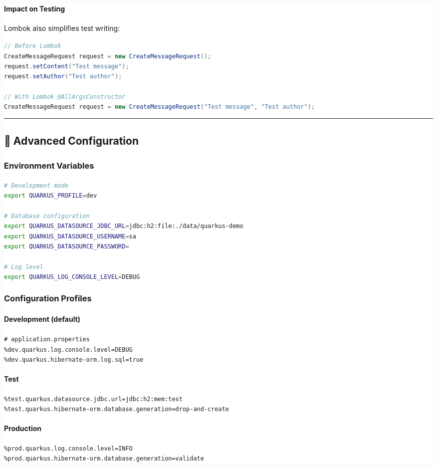 #### Impact on Testing

Lombok also simplifies test writing:

```java
// Before Lombok
CreateMessageRequest request = new CreateMessageRequest();
request.setContent("Test message");
request.setAuthor("Test author");

// With Lombok @AllArgsConstructor
CreateMessageRequest request = new CreateMessageRequest("Test message", "Test author");
```

---

## 🔧 Advanced Configuration

### Environment Variables

```bash
# Development mode
export QUARKUS_PROFILE=dev

# Database configuration
export QUARKUS_DATASOURCE_JDBC_URL=jdbc:h2:file:./data/quarkus-demo
export QUARKUS_DATASOURCE_USERNAME=sa
export QUARKUS_DATASOURCE_PASSWORD=

# Log level
export QUARKUS_LOG_CONSOLE_LEVEL=DEBUG
```

### Configuration Profiles

#### Development (default)
```properties
# application.properties
%dev.quarkus.log.console.level=DEBUG
%dev.quarkus.hibernate-orm.log.sql=true
```

#### Test
```properties
%test.quarkus.datasource.jdbc.url=jdbc:h2:mem:test
%test.quarkus.hibernate-orm.database.generation=drop-and-create
```

#### Production
```properties
%prod.quarkus.log.console.level=INFO
%prod.quarkus.hibernate-orm.database.generation=validate
```

